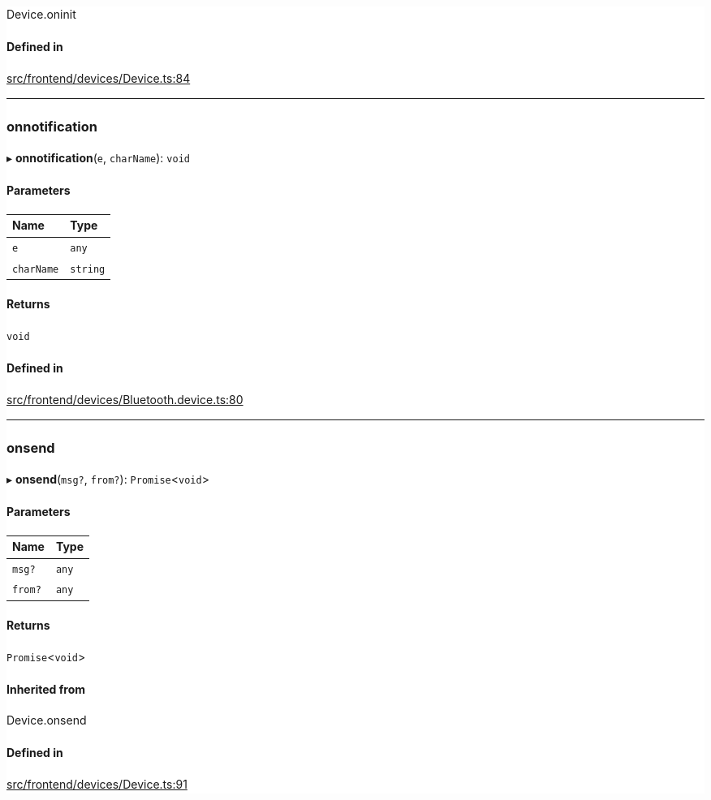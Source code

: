 Device.oninit

#### Defined in

[src/frontend/devices/Device.ts:84](https://github.com/brainsatplay/datastreams-api/blob/3bb0d1d/src/frontend/devices/Device.ts#L84)

___

### onnotification

▸ **onnotification**(`e`, `charName`): `void`

#### Parameters

| Name | Type |
| :------ | :------ |
| `e` | `any` |
| `charName` | `string` |

#### Returns

`void`

#### Defined in

[src/frontend/devices/Bluetooth.device.ts:80](https://github.com/brainsatplay/datastreams-api/blob/3bb0d1d/src/frontend/devices/Bluetooth.device.ts#L80)

___

### onsend

▸ **onsend**(`msg?`, `from?`): `Promise`<`void`\>

#### Parameters

| Name | Type |
| :------ | :------ |
| `msg?` | `any` |
| `from?` | `any` |

#### Returns

`Promise`<`void`\>

#### Inherited from

Device.onsend

#### Defined in

[src/frontend/devices/Device.ts:91](https://github.com/brainsatplay/datastreams-api/blob/3bb0d1d/src/frontend/devices/Device.ts#L91)
